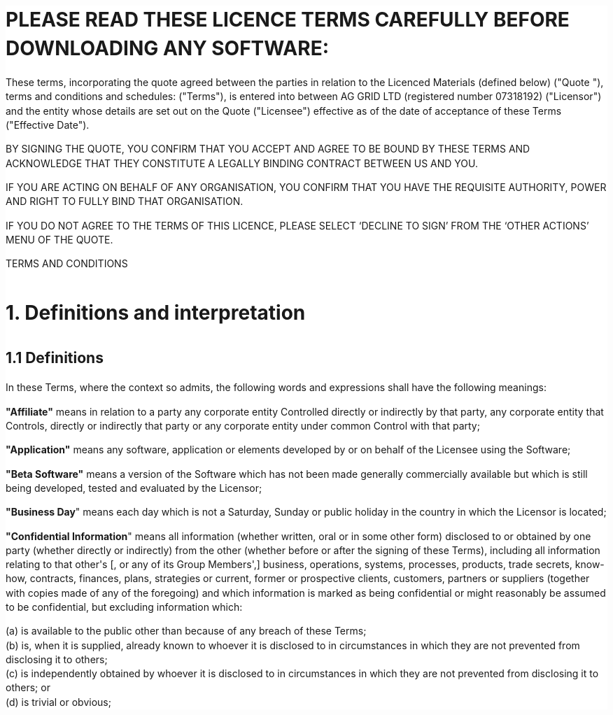 
# PLEASE READ THESE LICENCE TERMS CAREFULLY BEFORE DOWNLOADING ANY SOFTWARE: 

These terms, incorporating the quote agreed between the parties in relation to the Licenced Materials (defined below) ("Quote "), terms and conditions and schedules: ("Terms"), is entered into between AG GRID LTD (registered number 07318192) ("Licensor") and the entity whose details are set out on the Quote ("Licensee") effective as of the date of acceptance of these Terms ("Effective Date").

BY SIGNING THE QUOTE, YOU CONFIRM THAT YOU ACCEPT AND AGREE TO BE BOUND BY THESE TERMS AND ACKNOWLEDGE THAT THEY CONSTITUTE A LEGALLY BINDING CONTRACT BETWEEN US AND YOU.  

IF YOU ARE ACTING ON BEHALF OF ANY ORGANISATION, YOU CONFIRM THAT YOU HAVE THE REQUISITE AUTHORITY, POWER AND RIGHT TO FULLY BIND THAT ORGANISATION. 

IF YOU DO NOT AGREE TO THE TERMS OF THIS LICENCE, PLEASE SELECT ‘DECLINE TO SIGN’ FROM THE ‘OTHER ACTIONS’ MENU OF THE QUOTE. 
 
TERMS AND CONDITIONS

# 1. Definitions and interpretation

## 1.1 Definitions

In these Terms, where the context so admits, the following words and expressions shall have the following meanings:

**"Affiliate"**	means in relation to a party any corporate entity Controlled directly or indirectly by that party, any corporate entity that Controls, directly or indirectly that party or any corporate entity under common Control with that party;

**"Application"** means any software, application or elements developed by or on behalf of the Licensee using the Software;

**"Beta Software"**	means a version of the Software which has not been made generally commercially available but which is still being developed, tested and evaluated by the Licensor; 

**"Business Day**" means each day which is not a Saturday, Sunday or public holiday in the country in which the Licensor is located;

**"Confidential Information**"	means all information (whether written, oral or in some other form) disclosed to or obtained by one party (whether directly or indirectly) from the other (whether before or after the signing of these Terms), including all information relating to that other's [, or any of its Group Members',] business, operations, systems, processes, products, trade secrets, know-how, contracts, finances, plans, strategies or current, former or prospective clients, customers, partners or suppliers (together with copies made of any of the foregoing) and which information is marked as being confidential or might reasonably be assumed to be confidential, but excluding information which:

(a)	is available to the public other than because of any breach of these Terms;<br/>
(b)	is, when it is supplied, already known to whoever it is disclosed to in circumstances in which they are not prevented from disclosing it to others;<br/>
(c)	is independently obtained by whoever it is disclosed to in circumstances in which they are not prevented from disclosing it to others; or<br/>
(d)	is trivial or obvious;
